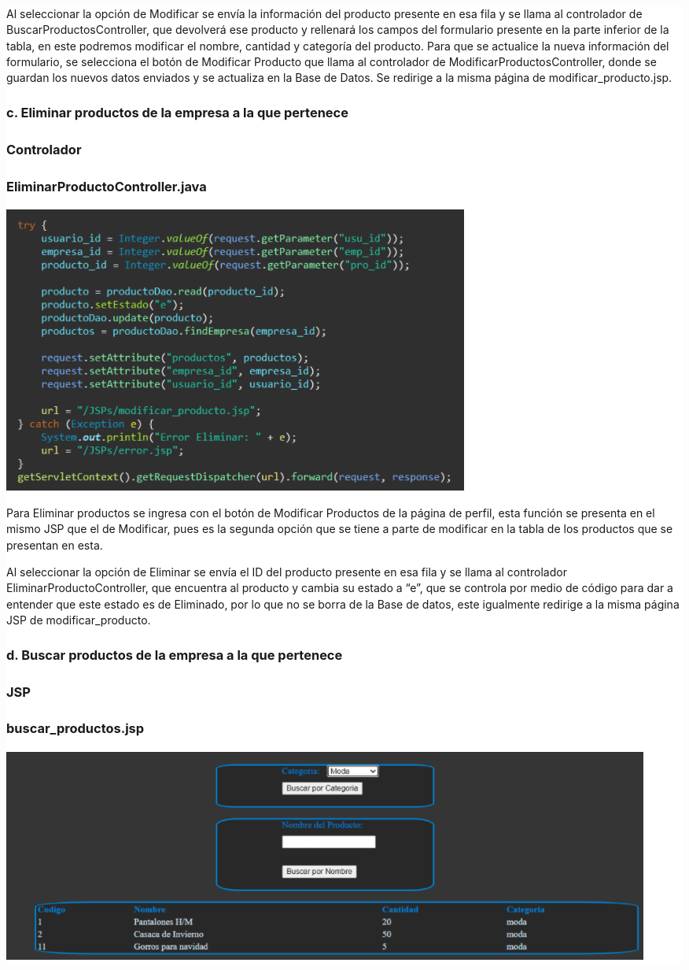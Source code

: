 Al seleccionar la opción de Modificar se envía la información del producto presente en esa fila y se llama al controlador de BuscarProductosController, que devolverá ese producto y rellenará los campos del formulario presente en la parte inferior de la tabla, en este podremos modificar el nombre, cantidad y categoría del producto. Para que se actualice la nueva información del formulario, se selecciona el botón de Modificar Producto que llama al controlador de ModificarProductosController, donde se guardan los nuevos datos enviados y se actualiza en la Base de Datos. Se redirige a la misma página de modificar_producto.jsp. 

### c. Eliminar productos de la empresa a la que pertenece 

### Controlador 

### EliminarProductoController.java 

![img](/imagenes/i31.png)

Para Eliminar productos se ingresa con el botón de Modificar Productos de la página de perfil, esta función se presenta en el mismo JSP que el de Modificar, pues es la segunda opción que se tiene a parte de modificar en la tabla de los productos que se presentan en esta. 

Al seleccionar la opción de Eliminar se envía el ID del producto presente en esa fila y se llama al controlador EliminarProductoController, que encuentra al producto y cambia su estado a “e”, que se controla por medio de código para dar a entender que este estado es de Eliminado, por lo que no se borra de la Base de datos, este igualmente redirige a la misma página JSP de modificar_producto. 

### d. Buscar productos de la empresa a la que pertenece 

### JSP 

### buscar_productos.jsp 

![img](/imagenes/i32.png)